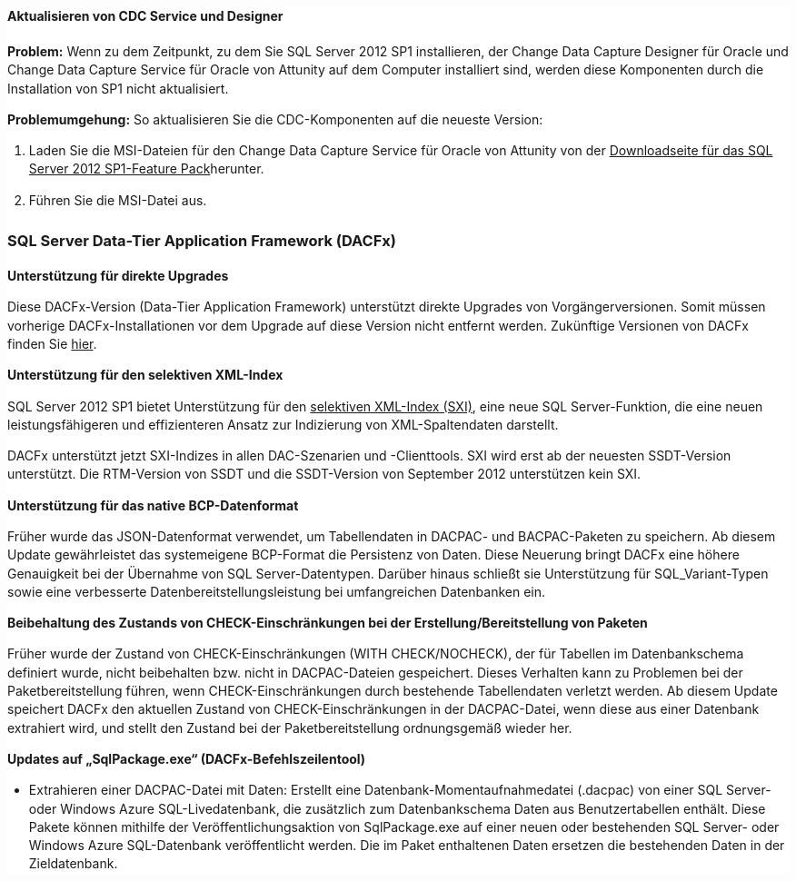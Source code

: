 #### <a name="upgrading-the-cdc-service-and-designer"></a>Aktualisieren von CDC Service und Designer  
**Problem:** Wenn zu dem Zeitpunkt, zu dem Sie SQL Server 2012 SP1 installieren, der Change Data Capture Designer für Oracle und Change Data Capture Service für Oracle von Attunity auf dem Computer installiert sind, werden diese Komponenten durch die Installation von SP1 nicht aktualisiert.  
  
**Problemumgehung:** So aktualisieren Sie die CDC-Komponenten auf die neueste Version:  
  
1.  Laden Sie die MSI-Dateien für den Change Data Capture Service für Oracle von Attunity von der [Downloadseite für das SQL Server 2012 SP1-Feature Pack](http://go.microsoft.com/fwlink/p/?LinkID=268266)herunter.  
  
2.  Führen Sie die MSI-Datei aus.  
  
### <a name="sql-server-data-tier-application-framework-dacfx"></a>SQL Server Data-Tier Application Framework (DACFx)  
**Unterstützung für direkte Upgrades**  
  
Diese DACFx-Version (Data-Tier Application Framework) unterstützt direkte Upgrades von Vorgängerversionen. Somit müssen vorherige DACFx-Installationen vor dem Upgrade auf diese Version nicht entfernt werden. Zukünftige Versionen von DACFx finden Sie [hier](https://msdn.microsoft.com/library/dn702988.aspx).  
  
**Unterstützung für den selektiven XML-Index**  
  
SQL Server 2012 SP1 bietet Unterstützung für den [selektiven XML-Index (SXI)](http://msdn.microsoft.com/598ecdcd-084b-4032-81b2-eed6ae9f5d44), eine neue SQL Server-Funktion, die eine neuen leistungsfähigeren und effizienteren Ansatz zur Indizierung von XML-Spaltendaten darstellt.  
  
DACFx unterstützt jetzt SXI-Indizes in allen DAC-Szenarien und -Clienttools. SXI wird erst ab der neuesten SSDT-Version unterstützt. Die RTM-Version von SSDT und die SSDT-Version von September 2012 unterstützen kein SXI.  
  
**Unterstützung für das native BCP-Datenformat**  
  
Früher wurde das JSON-Datenformat verwendet, um Tabellendaten in DACPAC- und BACPAC-Paketen zu speichern. Ab diesem Update gewährleistet das systemeigene BCP-Format die Persistenz von Daten. Diese Neuerung bringt DACFx eine höhere Genauigkeit bei der Übernahme von SQL Server-Datentypen. Darüber hinaus schließt sie Unterstützung für SQL_Variant-Typen sowie eine verbesserte Datenbereitstellungsleistung bei umfangreichen Datenbanken ein.  
  
**Beibehaltung des Zustands von CHECK-Einschränkungen bei der Erstellung/Bereitstellung von Paketen**  
  
Früher wurde der Zustand von CHECK-Einschränkungen (WITH CHECK/NOCHECK), der für Tabellen im Datenbankschema definiert wurde, nicht beibehalten bzw. nicht in DACPAC-Dateien gespeichert. Dieses Verhalten kann zu Problemen bei der Paketbereitstellung führen, wenn CHECK-Einschränkungen durch bestehende Tabellendaten verletzt werden. Ab diesem Update speichert DACFx den aktuellen Zustand von CHECK-Einschränkungen in der DACPAC-Datei, wenn diese aus einer Datenbank extrahiert wird, und stellt den Zustand bei der Paketbereitstellung ordnungsgemäß wieder her.  
  
**Updates auf „SqlPackage.exe“ (DACFx-Befehlszeilentool)**  
  
-   Extrahieren einer DACPAC-Datei mit Daten: Erstellt eine Datenbank-Momentaufnahmedatei (.dacpac) von einer SQL Server- oder Windows Azure SQL-Livedatenbank, die zusätzlich zum Datenbankschema Daten aus Benutzertabellen enthält. Diese Pakete können mithilfe der Veröffentlichungsaktion von SqlPackage.exe auf einer neuen oder bestehenden SQL Server- oder Windows Azure SQL-Datenbank veröffentlicht werden. Die im Paket enthaltenen Daten ersetzen die bestehenden Daten in der Zieldatenbank.  
  